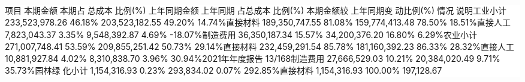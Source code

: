 项目
本期金额
本期占
总成本
比例(%)
上年同期金额
上年同期
占总成本
比例(%)
本期金额较
上年同期变
动比例(%)
情况
说明工业小计
233,523,978.26
46.18%
203,523,182.55
49.20%
14.74%直接材料
189,350,747.55
81.08%
159,774,413.48
78.50%
18.51%直接人工
7,823,043.37
3.35%
9,548,392.87
4.69%
-18.07%制造费用
36,350,187.34
15.57%
34,200,376.20
16.80%
6.29%农业小计
271,007,748.41
53.59%
209,855,251.42
50.73%
29.14%直接材料
232,459,291.54
85.78%
181,160,392.23
86.33%
28.32%直接人工
10,881,927.84
4.02%
8,310,838.70
3.96%
30.94%2021年年度报告
13/168制造费用
27,666,529.03
10.21%
20,384,020.49
9.71%
35.73%园林绿
化小计
1,154,316.93
0.23%
293,834.02
0.07%
292.85%直接材料
1,154,316.93
100.00%
197,128.67